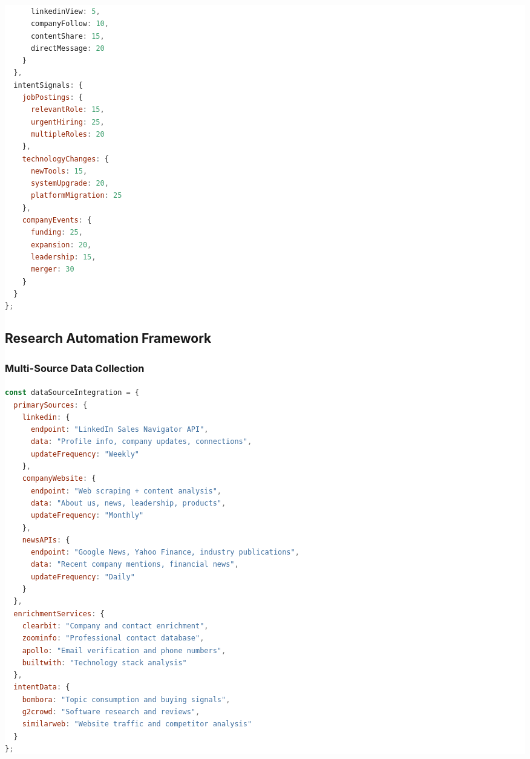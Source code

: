 ```javascript
      linkedinView: 5,
      companyFollow: 10,
      contentShare: 15,
      directMessage: 20
    }
  },
  intentSignals: {
    jobPostings: {
      relevantRole: 15,
      urgentHiring: 25,
      multipleRoles: 20
    },
    technologyChanges: {
      newTools: 15,
      systemUpgrade: 20,
      platformMigration: 25
    },
    companyEvents: {
      funding: 25,
      expansion: 20,
      leadership: 15,
      merger: 30
    }
  }
};
```

## Research Automation Framework

### Multi-Source Data Collection
```javascript
const dataSourceIntegration = {
  primarySources: {
    linkedin: {
      endpoint: "LinkedIn Sales Navigator API",
      data: "Profile info, company updates, connections",
      updateFrequency: "Weekly"
    },
    companyWebsite: {
      endpoint: "Web scraping + content analysis",
      data: "About us, news, leadership, products",
      updateFrequency: "Monthly"
    },
    newsAPIs: {
      endpoint: "Google News, Yahoo Finance, industry publications",
      data: "Recent company mentions, financial news",
      updateFrequency: "Daily"
    }
  },
  enrichmentServices: {
    clearbit: "Company and contact enrichment",
    zoominfo: "Professional contact database",
    apollo: "Email verification and phone numbers",
    builtwith: "Technology stack analysis"
  },
  intentData: {
    bombora: "Topic consumption and buying signals",
    g2crowd: "Software research and reviews",
    similarweb: "Website traffic and competitor analysis"
  }
};
```
